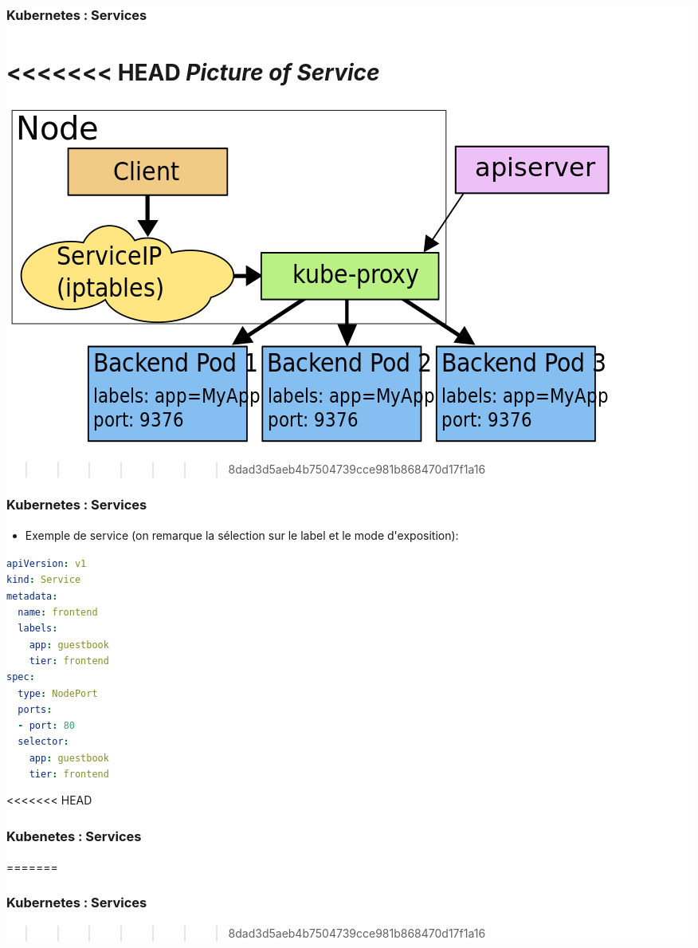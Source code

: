 ### Kubernetes : Services

<<<<<<< HEAD
*Picture of Service*
=======
![](images/services.png)
>>>>>>> 8dad3d5aeb4b7504739cce981b868470d17f1a16

### Kubernetes : Services

- Exemple de service (on remarque la sélection sur le label et le mode d'exposition):

```yaml
apiVersion: v1
kind: Service
metadata:
  name: frontend
  labels:
    app: guestbook
    tier: frontend
spec:
  type: NodePort
  ports:
  - port: 80
  selector:
    app: guestbook
    tier: frontend
```
<<<<<<< HEAD
### Kubenetes : Services
=======
### Kubernetes : Services
>>>>>>> 8dad3d5aeb4b7504739cce981b868470d17f1a16
